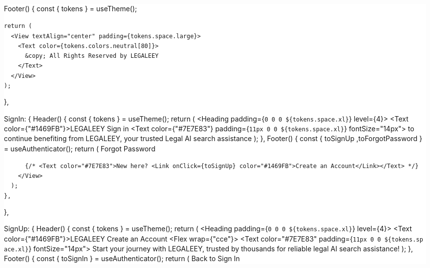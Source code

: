   Footer() {
    const { tokens } = useTheme();

    return (
      <View textAlign="center" padding={tokens.space.large}>
        <Text color={tokens.colors.neutral[80]}>
          &copy; All Rights Reserved by LEGALEEY
        </Text>
      </View>
    );
  },

  SignIn: {
    Header() {
      const { tokens } = useTheme();
      return (
        <View>
          <Heading padding={`0 0 0 ${tokens.space.xl}`} level={4}>
            <Text color={"#1469FB"}>LEGALEEY</Text>
            <Text marginTop="5px">Sign in</Text>
          </Heading>
          <Flex>
            <Text color={"#7E7E83"} padding={`11px 0 0 ${tokens.space.xl}`} fontSize="14px">
              to continue benefiting from LEGALEEY, your trusted Legal AI search assistance
            </Text>
          </Flex>
        </View>
      );
    },
    Footer() {
      const { toSignUp ,toForgotPassword  } = useAuthenticator();
      return (
        <View textAlign="center">
          <Link onClick={toForgotPassword} color="#1469FB">Forgot Password</Link>
        
          {/* <Text color="#7E7E83">New here? <Link onClick={toSignUp} color="#1469FB">Create an Account</Link></Text> */}
        </View>
      );
    },
  },

  SignUp: {
    Header() {
      const { tokens } = useTheme();
      return (
        <View>
          <Heading padding={`0 0 0 ${tokens.space.xl}`} level={4}>
            <Text color={"#1469FB"}>LEGALEEY</Text>
            <Text marginTop="5px">Create an Account</Text>
          </Heading>
          <Flex wrap={"cce"}>
            <Text color="#7E7E83" padding={`11px 0 0 ${tokens.space.xl}`} fontSize="14px">
              Start your journey with LEGALEEY, trusted by thousands for reliable legal AI search assistance!
            </Text>
          </Flex>
        </View>
      );
    },
    Footer() {
      const { toSignIn } = useAuthenticator();
      return (
        <View textAlign="center">
           <Link onClick={toSignIn} color="#1469FB">Back to Sign In</Link>
        </View>
       